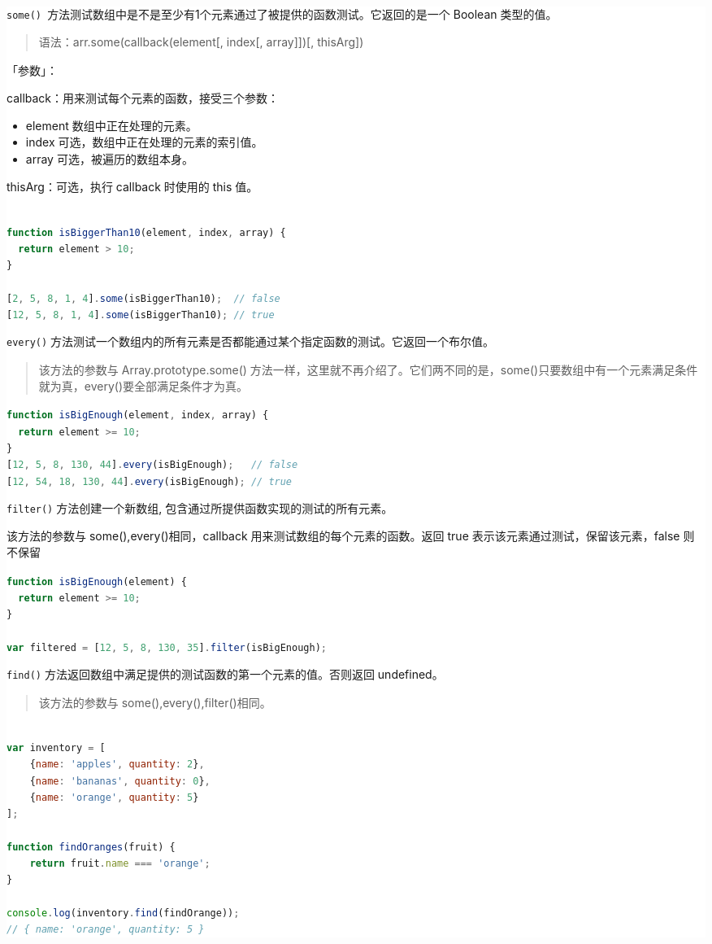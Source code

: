 `some() `方法测试数组中是不是至少有1个元素通过了被提供的函数测试。它返回的是一个 Boolean 类型的值。

> 语法：arr.some(callback(element[, index[, array]])[, thisArg])

「参数」：

callback：用来测试每个元素的函数，接受三个参数：

- element 数组中正在处理的元素。
- index 可选，数组中正在处理的元素的索引值。
- array 可选，被遍历的数组本身。

thisArg：可选，执行 callback 时使用的 this 值。

```javascript

function isBiggerThan10(element, index, array) {
  return element > 10;
}

[2, 5, 8, 1, 4].some(isBiggerThan10);  // false
[12, 5, 8, 1, 4].some(isBiggerThan10); // true
```

`every()` 方法测试一个数组内的所有元素是否都能通过某个指定函数的测试。它返回一个布尔值。

> 该方法的参数与 Array.prototype.some() 方法一样，这里就不再介绍了。它们两不同的是，some()只要数组中有一个元素满足条件就为真，every()要全部满足条件才为真。

```javascript
function isBigEnough(element, index, array) {
  return element >= 10;
}
[12, 5, 8, 130, 44].every(isBigEnough);   // false
[12, 54, 18, 130, 44].every(isBigEnough); // true
```

`filter()` 方法创建一个新数组, 包含通过所提供函数实现的测试的所有元素。

该方法的参数与 some(),every()相同，callback 用来测试数组的每个元素的函数。返回 true 表示该元素通过测试，保留该元素，false 则不保留

```javascript
function isBigEnough(element) {
  return element >= 10;
}

var filtered = [12, 5, 8, 130, 35].filter(isBigEnough);
```

`find()` 方法返回数组中满足提供的测试函数的第一个元素的值。否则返回 undefined。

> 该方法的参数与 some(),every(),filter()相同。

```javascript

var inventory = [
    {name: 'apples', quantity: 2},
    {name: 'bananas', quantity: 0},
    {name: 'orange', quantity: 5}
];

function findOranges(fruit) { 
    return fruit.name === 'orange';
}

console.log(inventory.find(findOrange));
// { name: 'orange', quantity: 5 }
```
